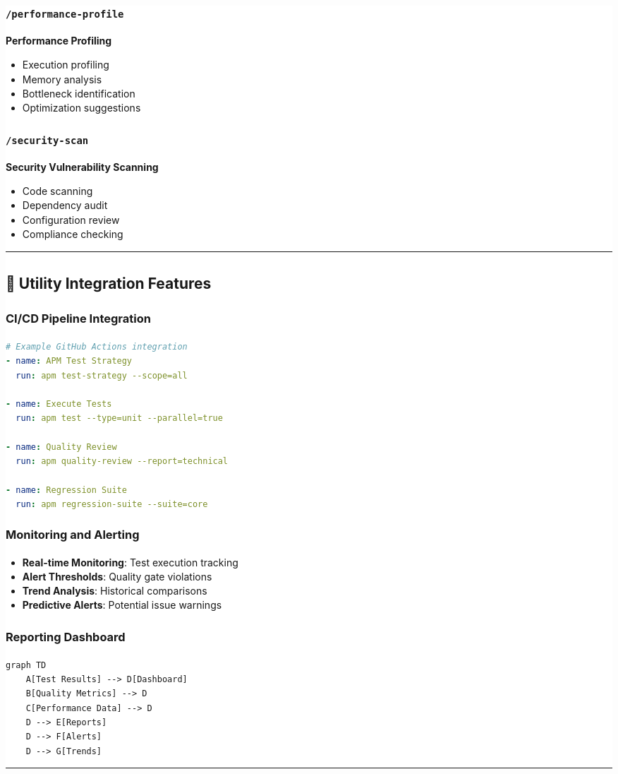 ### `/performance-profile`
**Performance Profiling**
- Execution profiling
- Memory analysis
- Bottleneck identification
- Optimization suggestions

### `/security-scan`
**Security Vulnerability Scanning**
- Code scanning
- Dependency audit
- Configuration review
- Compliance checking

---

## 🔧 Utility Integration Features

### CI/CD Pipeline Integration
```yaml
# Example GitHub Actions integration
- name: APM Test Strategy
  run: apm test-strategy --scope=all
  
- name: Execute Tests
  run: apm test --type=unit --parallel=true
  
- name: Quality Review
  run: apm quality-review --report=technical
  
- name: Regression Suite
  run: apm regression-suite --suite=core
```

### Monitoring and Alerting
- **Real-time Monitoring**: Test execution tracking
- **Alert Thresholds**: Quality gate violations
- **Trend Analysis**: Historical comparisons
- **Predictive Alerts**: Potential issue warnings

### Reporting Dashboard
```mermaid
graph TD
    A[Test Results] --> D[Dashboard]
    B[Quality Metrics] --> D
    C[Performance Data] --> D
    D --> E[Reports]
    D --> F[Alerts]
    D --> G[Trends]
```

---